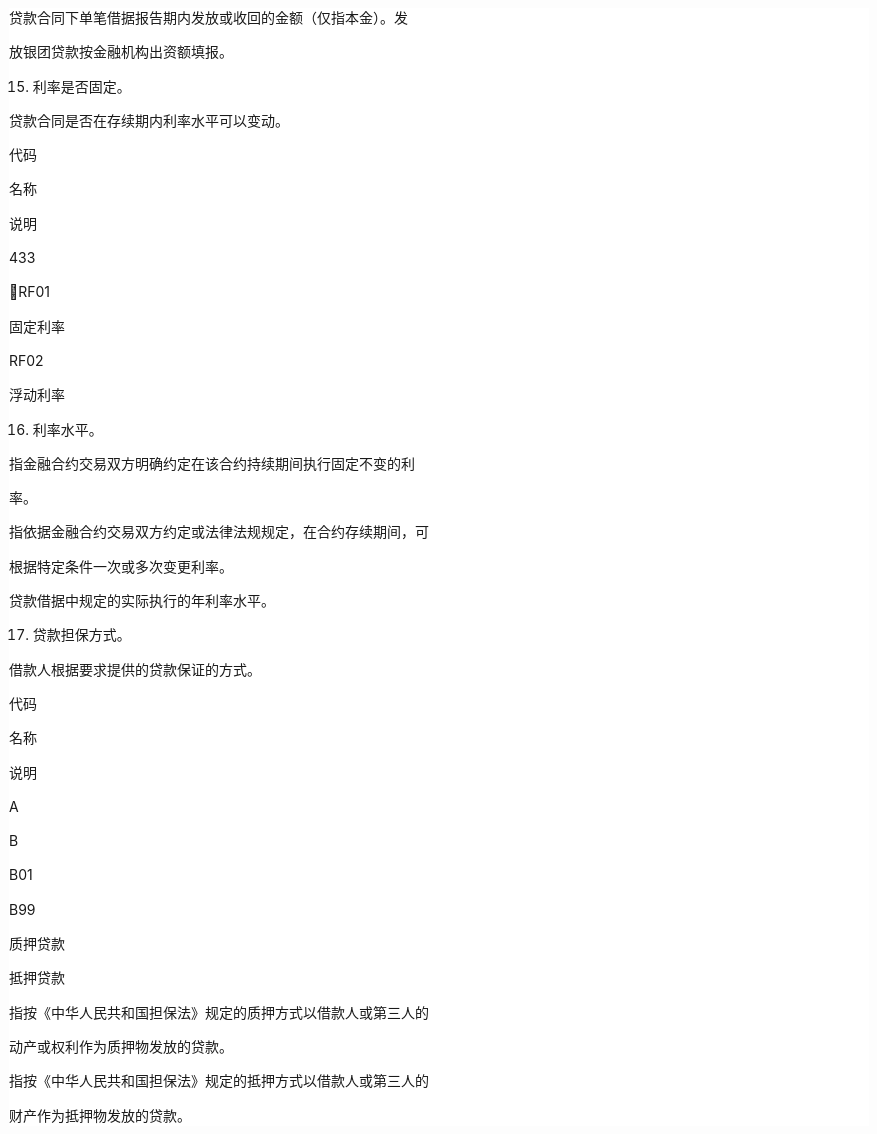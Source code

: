 贷款合同下单笔借据报告期内发放或收回的金额（仅指本金）。发

放银团贷款按金融机构出资额填报。

15. 利率是否固定。

贷款合同是否在存续期内利率水平可以变动。

代码

名称

说明

433

RF01

固定利率

RF02

浮动利率

16. 利率水平。

指金融合约交易双方明确约定在该合约持续期间执行固定不变的利

率。

指依据金融合约交易双方约定或法律法规规定，在合约存续期间，可

根据特定条件一次或多次变更利率。

贷款借据中规定的实际执行的年利率水平。

17. 贷款担保方式。

借款人根据要求提供的贷款保证的方式。

代码

名称

说明

A

B

B01

B99

质押贷款

抵押贷款

指按《中华人民共和国担保法》规定的质押方式以借款人或第三人的

动产或权利作为质押物发放的贷款。

指按《中华人民共和国担保法》规定的抵押方式以借款人或第三人的

财产作为抵押物发放的贷款。

